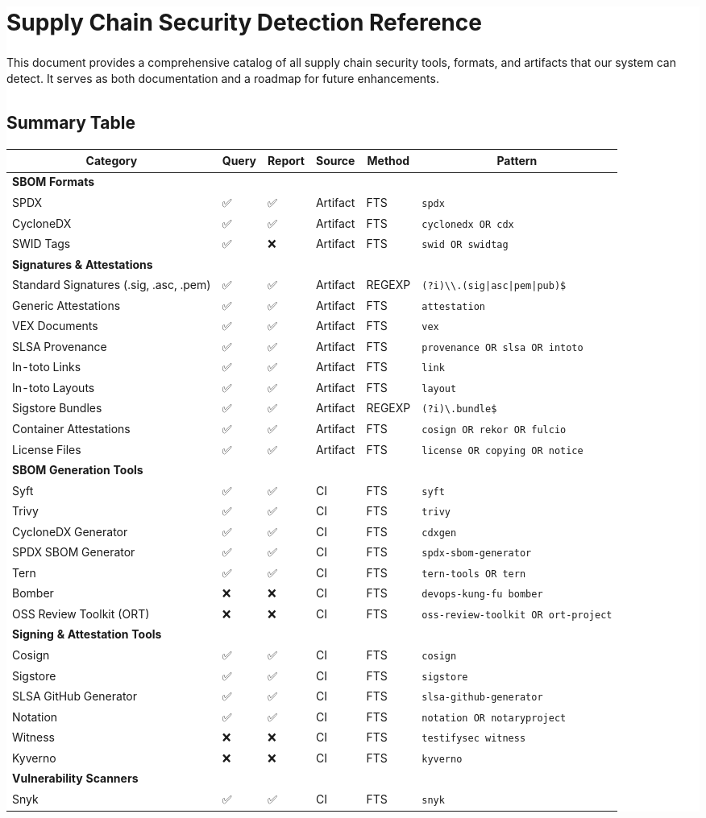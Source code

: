 # Supply Chain Security Detection Reference

This document provides a comprehensive catalog of all supply chain security tools, formats, and artifacts that our system can detect. It serves as both documentation and a roadmap for future enhancements.

## Summary Table

| Category                                 | Query | Report | Source   | Method | Pattern                                           |
|------------------------------------------|-------|--------|----------|--------|---------------------------------------------------|
| **SBOM Formats**                         |       |        |          |        |                                                   |
| SPDX                                     | ✅    | ✅      | Artifact | FTS    | `spdx`                                            |
| CycloneDX                                | ✅    | ✅      | Artifact | FTS    | `cyclonedx OR cdx`                                |
| SWID Tags                                | ✅     | ❌     | Artifact | FTS    | `swid OR swidtag`                                 |
| **Signatures & Attestations**            |        |        |          |        |                                                   |
| Standard Signatures (.sig, .asc, .pem)   | ✅     | ✅      | Artifact | REGEXP | `(?i)\\.(sig\|asc\|pem\|pub)$`                    |
| Generic Attestations                     | ✅     | ✅      | Artifact | FTS    | `attestation`                                     |
| VEX Documents                            | ✅     | ✅      | Artifact | FTS    | `vex`                                             |
| SLSA Provenance                          | ✅     | ✅      | Artifact | FTS    | `provenance OR slsa OR intoto`                    |
| In-toto Links                            | ✅     | ✅      | Artifact | FTS    | `link`                                            |
| In-toto Layouts                          | ✅     | ✅      | Artifact | FTS    | `layout`                                          |
| Sigstore Bundles                         | ✅     | ✅      | Artifact | REGEXP | `(?i)\.bundle$`                                   |
| Container Attestations                   | ✅     | ✅      | Artifact | FTS    | `cosign OR rekor OR fulcio`                       |
| License Files                            | ✅     | ✅      | Artifact | FTS    | `license OR copying OR notice`                    |
| **SBOM Generation Tools**                |        |        |          |        |                                                   |
| Syft                                     | ✅     | ✅      | CI       | FTS    | `syft`                                            |
| Trivy                                    | ✅     | ✅      | CI       | FTS    | `trivy`                                           |
| CycloneDX Generator                      | ✅     | ✅      | CI       | FTS    | `cdxgen`                                          |
| SPDX SBOM Generator                      | ✅     | ✅      | CI       | FTS    | `spdx-sbom-generator`                             |
| Tern                                     | ✅     | ✅      | CI       | FTS    | `tern-tools OR tern`                              |
| Bomber                                   | ❌     | ❌      | CI       | FTS    | `devops-kung-fu bomber`                           |
| OSS Review Toolkit (ORT)                 | ❌     | ❌      | CI       | FTS    | `oss-review-toolkit OR ort-project`               |
| **Signing & Attestation Tools**          |        |        |          |        |                                                   |
| Cosign                                   | ✅     | ✅      | CI       | FTS    | `cosign`                                          |
| Sigstore                                 | ✅     | ✅      | CI       | FTS    | `sigstore`                                        |
| SLSA GitHub Generator                    | ✅     | ✅      | CI       | FTS    | `slsa-github-generator`                           |
| Notation                                 | ✅     | ✅      | CI       | FTS    | `notation OR notaryproject`                       |
| Witness                                  | ❌     | ❌      | CI       | FTS    | `testifysec witness`                              |
| Kyverno                                  | ❌     | ❌      | CI       | FTS    | `kyverno`                                         |
| **Vulnerability Scanners**               |        |        |          |        |                                                   |
| Snyk                                     | ✅     | ✅      | CI       | FTS    | `snyk`                                            |